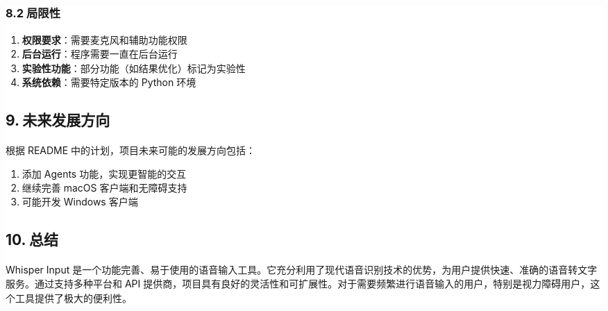 ### 8.2 局限性
1. **权限要求**：需要麦克风和辅助功能权限
2. **后台运行**：程序需要一直在后台运行
3. **实验性功能**：部分功能（如结果优化）标记为实验性
4. **系统依赖**：需要特定版本的 Python 环境

## 9. 未来发展方向

根据 README 中的计划，项目未来可能的发展方向包括：
1. 添加 Agents 功能，实现更智能的交互
2. 继续完善 macOS 客户端和无障碍支持
3. 可能开发 Windows 客户端

## 10. 总结

Whisper Input 是一个功能完善、易于使用的语音输入工具。它充分利用了现代语音识别技术的优势，为用户提供快速、准确的语音转文字服务。通过支持多种平台和 API 提供商，项目具有良好的灵活性和可扩展性。对于需要频繁进行语音输入的用户，特别是视力障碍用户，这个工具提供了极大的便利性。

